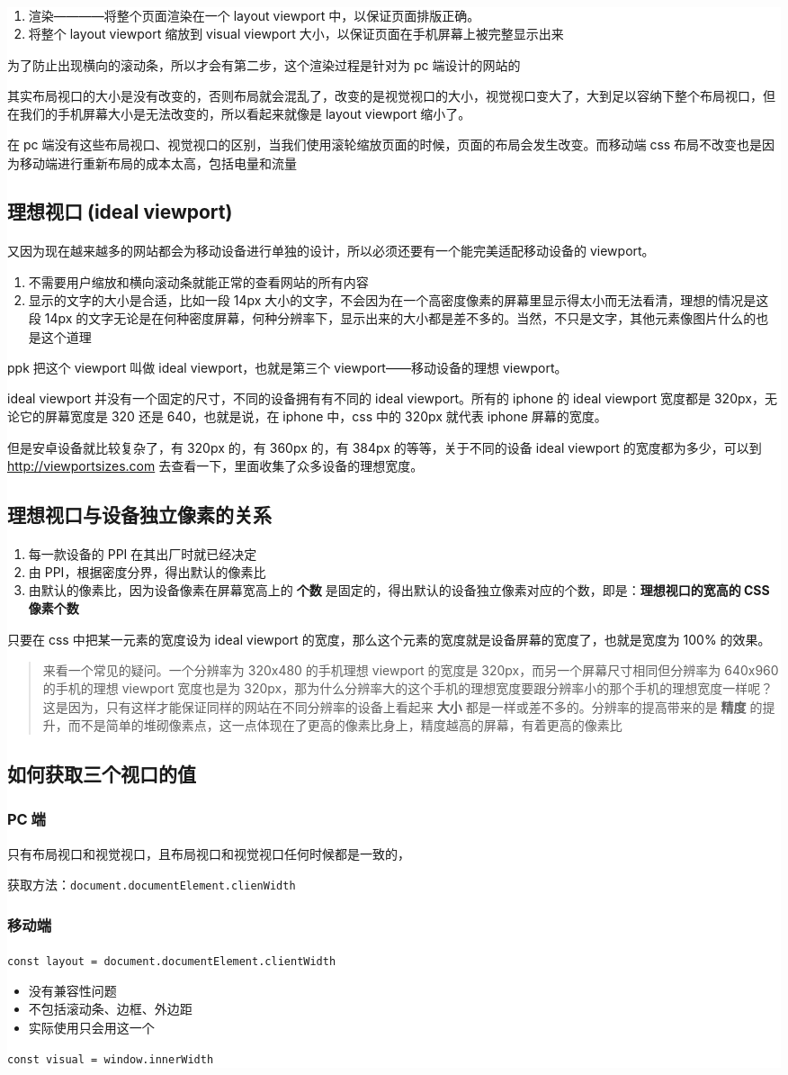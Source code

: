 1. 渲染————将整个页面渲染在一个 layout viewport 中，以保证页面排版正确。
2. 将整个 layout viewport 缩放到 visual viewport 大小，以保证页面在手机屏幕上被完整显示出来

为了防止出现横向的滚动条，所以才会有第二步，这个渲染过程是针对为 pc 端设计的网站的

其实布局视口的大小是没有改变的，否则布局就会混乱了，改变的是视觉视口的大小，视觉视口变大了，大到足以容纳下整个布局视口，但在我们的手机屏幕大小是无法改变的，所以看起来就像是 layout viewport 缩小了。

在 pc 端没有这些布局视口、视觉视口的区别，当我们使用滚轮缩放页面的时候，页面的布局会发生改变。而移动端 css 布局不改变也是因为移动端进行重新布局的成本太高，包括电量和流量

## 理想视口 (ideal viewport)

又因为现在越来越多的网站都会为移动设备进行单独的设计，所以必须还要有一个能完美适配移动设备的 viewport。

1. 不需要用户缩放和横向滚动条就能正常的查看网站的所有内容
2. 显示的文字的大小是合适，比如一段 14px 大小的文字，不会因为在一个高密度像素的屏幕里显示得太小而无法看清，理想的情况是这段 14px 的文字无论是在何种密度屏幕，何种分辨率下，显示出来的大小都是差不多的。当然，不只是文字，其他元素像图片什么的也是这个道理

ppk 把这个 viewport 叫做 ideal viewport，也就是第三个 viewport——移动设备的理想 viewport。

ideal viewport 并没有一个固定的尺寸，不同的设备拥有有不同的 ideal viewport。所有的 iphone 的 ideal viewport 宽度都是 320px，无论它的屏幕宽度是 320 还是 640，也就是说，在 iphone 中，css 中的 320px 就代表 iphone 屏幕的宽度。

但是安卓设备就比较复杂了，有 320px 的，有 360px 的，有 384px 的等等，关于不同的设备 ideal viewport 的宽度都为多少，可以到 http://viewportsizes.com 去查看一下，里面收集了众多设备的理想宽度。

## 理想视口与设备独立像素的关系

1. 每一款设备的 PPI 在其出厂时就已经决定
2. 由 PPI，根据密度分界，得出默认的像素比
4. 由默认的像素比，因为设备像素在屏幕宽高上的 **个数** 是固定的，得出默认的设备独立像素对应的个数，即是：**理想视口的宽高的 CSS 像素个数**

只要在 css 中把某一元素的宽度设为 ideal viewport 的宽度，那么这个元素的宽度就是设备屏幕的宽度了，也就是宽度为 100% 的效果。

  > 来看一个常见的疑问。一个分辨率为 320x480 的手机理想 viewport 的宽度是 320px，而另一个屏幕尺寸相同但分辨率为 640x960 的手机的理想 viewport 宽度也是为 320px，那为什么分辨率大的这个手机的理想宽度要跟分辨率小的那个手机的理想宽度一样呢？这是因为，只有这样才能保证同样的网站在不同分辨率的设备上看起来 **大小** 都是一样或差不多的。分辨率的提高带来的是 **精度** 的提升，而不是简单的堆砌像素点，这一点体现在了更高的像素比身上，精度越高的屏幕，有着更高的像素比

## 如何获取三个视口的值

### PC 端

只有布局视口和视觉视口，且布局视口和视觉视口任何时候都是一致的，

获取方法：`document.documentElement.clienWidth`

### 移动端

`const layout = document.documentElement.clientWidth`

  - 没有兼容性问题
  - 不包括滚动条、边框、外边距
  - 实际使用只会用这一个

`const visual = window.innerWidth`
